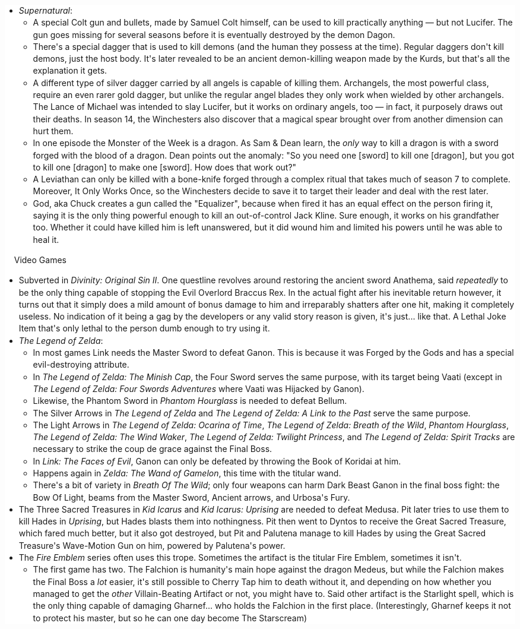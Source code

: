 -   _Supernatural_:
    -   A special Colt gun and bullets, made by Samuel Colt himself, can be used to kill practically anything — but not Lucifer. The gun goes missing for several seasons before it is eventually destroyed by the demon Dagon.
    -   There's a special dagger that is used to kill demons (and the human they possess at the time). Regular daggers don't kill demons, just the host body. It's later revealed to be an ancient demon-killing weapon made by the Kurds, but that's all the explanation it gets.
    -   A different type of silver dagger carried by all angels is capable of killing them. Archangels, the most powerful class, require an even rarer gold dagger, but unlike the regular angel blades they only work when wielded by other archangels. The Lance of Michael was intended to slay Lucifer, but it works on ordinary angels, too — in fact, it purposely draws out their deaths. In season 14, the Winchesters also discover that a magical spear brought over from another dimension can hurt them.
    -   In one episode the Monster of the Week is a dragon. As Sam & Dean learn, the _only_ way to kill a dragon is with a sword forged with the blood of a dragon. Dean points out the anomaly: "So you need one \[sword\] to kill one \[dragon\], but you got to kill one \[dragon\] to make one \[sword\]. How does that work out?"
    -   A Leviathan can only be killed with a bone-knife forged through a complex ritual that takes much of season 7 to complete. Moreover, It Only Works Once, so the Winchesters decide to save it to target their leader and deal with the rest later.
    -   God, aka Chuck creates a gun called the "Equalizer", because when fired it has an equal effect on the person firing it, saying it is the only thing powerful enough to kill an out-of-control Jack Kline. Sure enough, it works on his grandfather too. Whether it could have killed him is left unanswered, but it did wound him and limited his powers until he was able to heal it.

    Video Games 

-   Subverted in _Divinity: Original Sin II_. One questline revolves around restoring the ancient sword Anathema, said _repeatedly_ to be the only thing capable of stopping the Evil Overlord Braccus Rex. In the actual fight after his inevitable return however, it turns out that it simply does a mild amount of bonus damage to him and irreparably shatters after one hit, making it completely useless. No indication of it being a gag by the developers or any valid story reason is given, it's just... like that. A Lethal Joke Item that's only lethal to the person dumb enough to try using it.
-   _The Legend of Zelda_:
    -   In most games Link needs the Master Sword to defeat Ganon. This is because it was Forged by the Gods and has a special evil-destroying attribute.
    -   In _The Legend of Zelda: The Minish Cap_, the Four Sword serves the same purpose, with its target being Vaati (except in _The Legend of Zelda: Four Swords Adventures_ where Vaati was Hijacked by Ganon).
    -   Likewise, the Phantom Sword in _Phantom Hourglass_ is needed to defeat Bellum.
    -   The Silver Arrows in _The Legend of Zelda_ and _The Legend of Zelda: A Link to the Past_ serve the same purpose.
    -   The Light Arrows in _The Legend of Zelda: Ocarina of Time_, _The Legend of Zelda: Breath of the Wild_, _Phantom Hourglass_, _The Legend of Zelda: The Wind Waker_, _The Legend of Zelda: Twilight Princess_, and _The Legend of Zelda: Spirit Tracks_ are necessary to strike the coup de grace against the Final Boss.
    -   In _Link: The Faces of Evil_, Ganon can only be defeated by throwing the Book of Koridai at him.
    -   Happens again in _Zelda: The Wand of Gamelon_, this time with the titular wand.
    -   There's a bit of variety in _Breath Of The Wild_; only four weapons can harm Dark Beast Ganon in the final boss fight: the Bow Of Light, beams from the Master Sword, Ancient arrows, and Urbosa's Fury.
-   The Three Sacred Treasures in _Kid Icarus_ and _Kid Icarus: Uprising_ are needed to defeat Medusa. Pit later tries to use them to kill Hades in _Uprising_, but Hades blasts them into nothingness. Pit then went to Dyntos to receive the Great Sacred Treasure, which fared much better, but it also got destroyed, but Pit and Palutena manage to kill Hades by using the Great Sacred Treasure's Wave-Motion Gun on him, powered by Palutena's power.
-   The _Fire Emblem_ series often uses this trope. Sometimes the artifact is the titular Fire Emblem, sometimes it isn't.
    -   The first game has two. The Falchion is humanity's main hope against the dragon Medeus, but while the Falchion makes the Final Boss a _lot_ easier, it's still possible to Cherry Tap him to death without it, and depending on how whether you managed to get the _other_ Villain-Beating Artifact or not, you might have to. Said other artifact is the Starlight spell, which is the only thing capable of damaging Gharnef... who holds the Falchion in the first place. (Interestingly, Gharnef keeps it not to protect his master, but so he can one day become The Starscream)